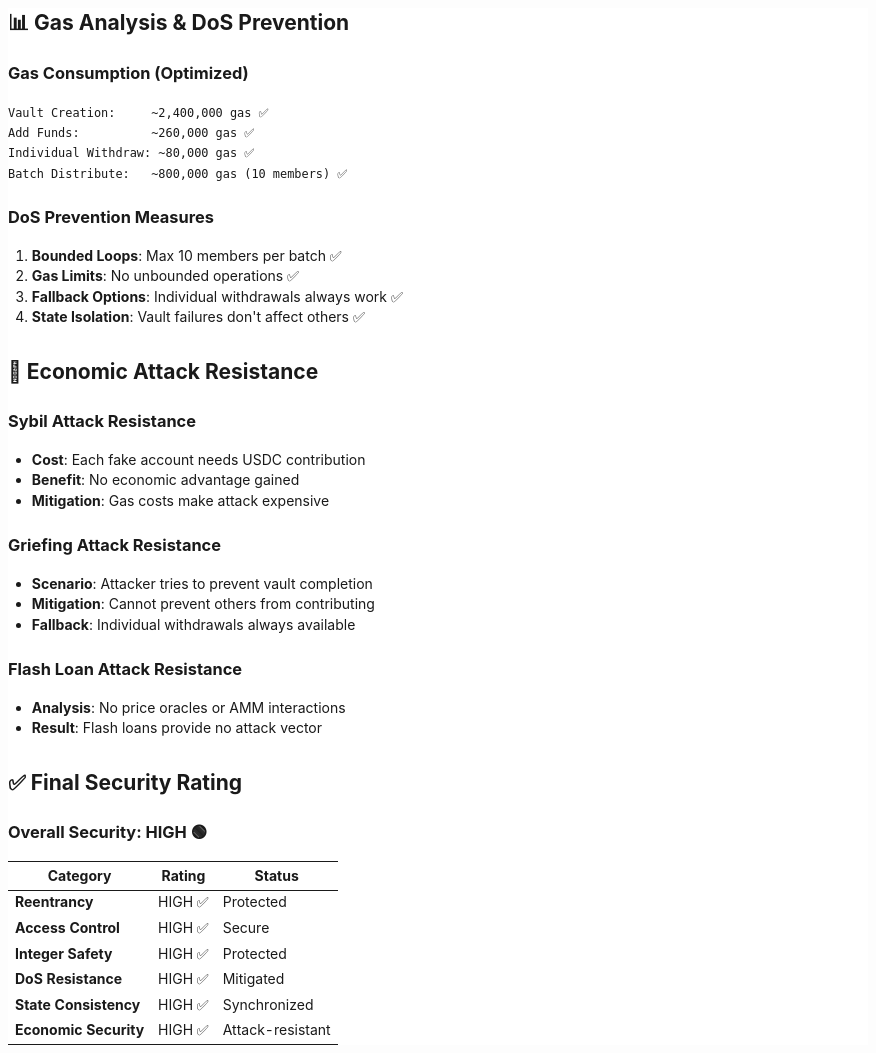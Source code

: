 ## 📊 **Gas Analysis & DoS Prevention**

### **Gas Consumption (Optimized)**
```
Vault Creation:     ~2,400,000 gas ✅
Add Funds:          ~260,000 gas ✅
Individual Withdraw: ~80,000 gas ✅
Batch Distribute:   ~800,000 gas (10 members) ✅
```

### **DoS Prevention Measures**
1. **Bounded Loops**: Max 10 members per batch ✅
2. **Gas Limits**: No unbounded operations ✅
3. **Fallback Options**: Individual withdrawals always work ✅
4. **State Isolation**: Vault failures don't affect others ✅

## 🎯 **Economic Attack Resistance**

### **Sybil Attack Resistance**
- **Cost**: Each fake account needs USDC contribution
- **Benefit**: No economic advantage gained
- **Mitigation**: Gas costs make attack expensive

### **Griefing Attack Resistance**
- **Scenario**: Attacker tries to prevent vault completion
- **Mitigation**: Cannot prevent others from contributing
- **Fallback**: Individual withdrawals always available

### **Flash Loan Attack Resistance**
- **Analysis**: No price oracles or AMM interactions
- **Result**: Flash loans provide no attack vector

## ✅ **Final Security Rating**

### **Overall Security: HIGH** 🟢

| Category | Rating | Status |
|----------|--------|--------|
| **Reentrancy** | HIGH ✅ | Protected |
| **Access Control** | HIGH ✅ | Secure |
| **Integer Safety** | HIGH ✅ | Protected |
| **DoS Resistance** | HIGH ✅ | Mitigated |
| **State Consistency** | HIGH ✅ | Synchronized |
| **Economic Security** | HIGH ✅ | Attack-resistant |
